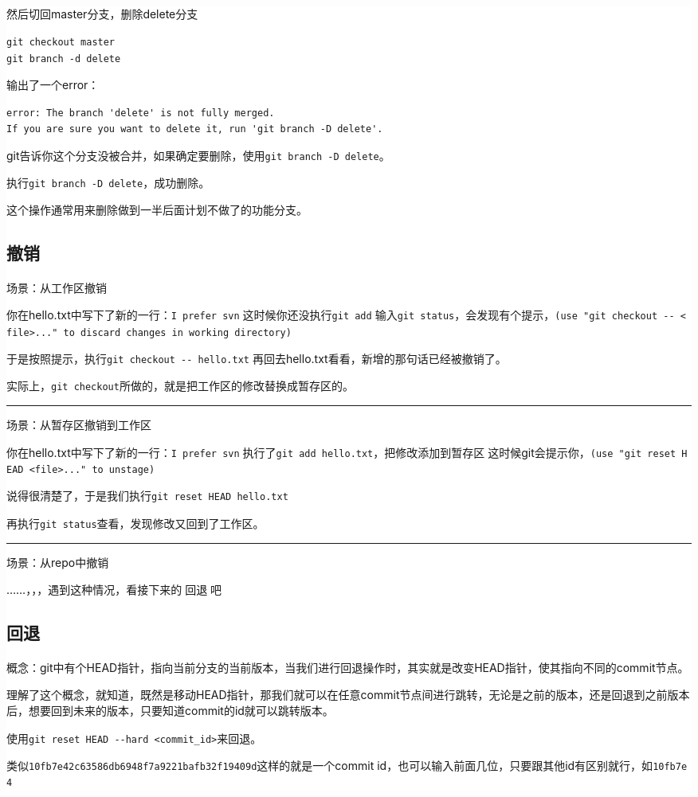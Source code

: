 然后切回master分支，删除delete分支

```
git checkout master
git branch -d delete
```

输出了一个error：

```
error: The branch 'delete' is not fully merged.
If you are sure you want to delete it, run 'git branch -D delete'.
```

git告诉你这个分支没被合并，如果确定要删除，使用`git branch -D delete`。

执行`git branch -D delete`，成功删除。

这个操作通常用来删除做到一半后面计划不做了的功能分支。

## 撤销

场景：从工作区撤销

你在hello.txt中写下了新的一行：`I prefer svn`
这时候你还没执行`git add`
输入`git status`，会发现有个提示，`(use "git checkout -- <file>..." to discard changes in working directory)`

于是按照提示，执行`git checkout -- hello.txt`
再回去hello.txt看看，新增的那句话已经被撤销了。

实际上，`git checkout`所做的，就是把工作区的修改替换成暂存区的。

------

场景：从暂存区撤销到工作区

你在hello.txt中写下了新的一行：`I prefer svn`
执行了`git add hello.txt`，把修改添加到暂存区
这时候git会提示你，`(use "git reset HEAD <file>..." to unstage)`

说得很清楚了，于是我们执行`git reset HEAD hello.txt`

再执行`git status`查看，发现修改又回到了工作区。

------

场景：从repo中撤销

……，，，遇到这种情况，看接下来的 回退 吧

## 回退

概念：git中有个HEAD指针，指向当前分支的当前版本，当我们进行回退操作时，其实就是改变HEAD指针，使其指向不同的commit节点。

理解了这个概念，就知道，既然是移动HEAD指针，那我们就可以在任意commit节点间进行跳转，无论是之前的版本，还是回退到之前版本后，想要回到未来的版本，只要知道commit的id就可以跳转版本。

使用`git reset HEAD --hard <commit_id>`来回退。

类似`10fb7e42c63586db6948f7a9221bafb32f19409d`这样的就是一个commit id，也可以输入前面几位，只要跟其他id有区别就行，如`10fb7e4`
